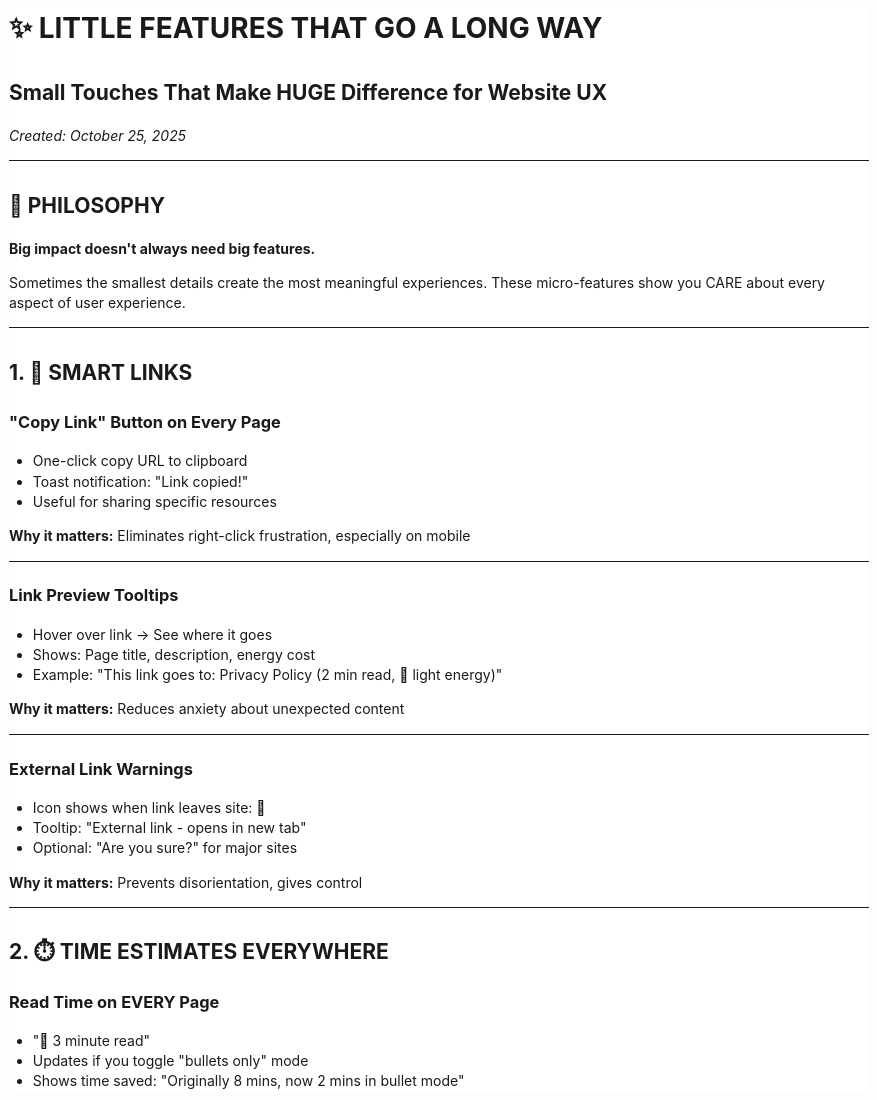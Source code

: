 # ✨ LITTLE FEATURES THAT GO A LONG WAY
## Small Touches That Make HUGE Difference for Website UX

*Created: October 25, 2025*

---

## 🎯 PHILOSOPHY

**Big impact doesn't always need big features.**

Sometimes the smallest details create the most meaningful experiences. These micro-features show you CARE about every aspect of user experience.

---

## 1. 🔗 SMART LINKS

### "Copy Link" Button on Every Page
- One-click copy URL to clipboard
- Toast notification: "Link copied!"
- Useful for sharing specific resources

**Why it matters:** Eliminates right-click frustration, especially on mobile

---

### Link Preview Tooltips
- Hover over link → See where it goes
- Shows: Page title, description, energy cost
- Example: "This link goes to: Privacy Policy (2 min read, 🔋 light energy)"

**Why it matters:** Reduces anxiety about unexpected content

---

### External Link Warnings
- Icon shows when link leaves site: 🔗
- Tooltip: "External link - opens in new tab"
- Optional: "Are you sure?" for major sites

**Why it matters:** Prevents disorientation, gives control

---

## 2. ⏱️ TIME ESTIMATES EVERYWHERE

### Read Time on EVERY Page
- "📖 3 minute read"
- Updates if you toggle "bullets only" mode
- Shows time saved: "Originally 8 mins, now 2 mins in bullet mode"
